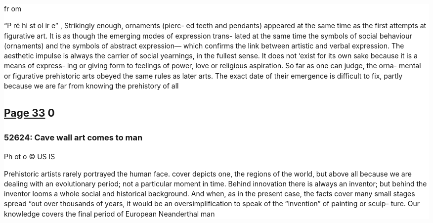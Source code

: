 fr
om
 
“P
ré
hi
st
ol
ir
e”
, 
Strikingly enough, ornaments (pierc- 
ed teeth and pendants) appeared at 
the same time as the first attempts at 
figurative art. It is as though the 
emerging modes of expression trans- 
lated at the same time the symbols 
of social behaviour (ornaments) and 
the symbols of abstract expression— 
which confirms the link between 
artistic and verbal expression. The 
aesthetic impulse is always the carrier 
of social yearnings, in the fullest 
sense. It does not ‘exist for its own 
sake because it is a means of express- 
ing or giving form to feelings of 
power, love or religious aspiration. 
So far as one can judge, the orna- 
mental or figurative prehistoric arts 
obeyed the same rules as later arts. 
The exact date of their emergence is 
difficult to fix, partly because we are 
far from knowing the prehistory of all 
  
    

## [Page 33](https://demo.humlab.umu.se/courier/078279engo.pdf#page=33) 0

### 52624: Cave wall art comes to man

Ph
ot
o 
© 
US
IS
 
Prehistoric artists rarely portrayed the human face. 
cover depicts one, 
the regions of the world, but above 
all because we are dealing with an 
evolutionary period; not a particular 
moment in time. Behind innovation 
there is always an inventor; but 
behind the inventor looms a whole 
social and historical background. 
And when, as in the present case, the 
facts cover many small stages spread 
“out over thousands of years, it would 
be an oversimplification to speak of 
the “invention” of painting or sculp- 
ture. 
Our knowledge covers the final 
period of European Neanderthal man 